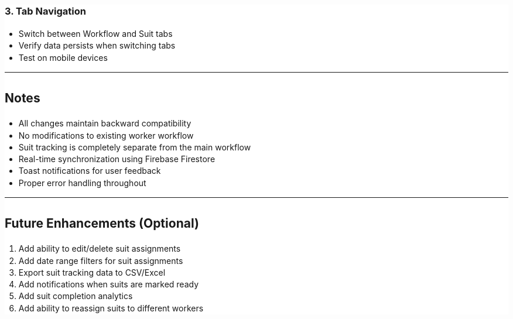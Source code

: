 ### 3. Tab Navigation
- Switch between Workflow and Suit tabs
- Verify data persists when switching tabs
- Test on mobile devices

---

## Notes

- All changes maintain backward compatibility
- No modifications to existing worker workflow
- Suit tracking is completely separate from the main workflow
- Real-time synchronization using Firebase Firestore
- Toast notifications for user feedback
- Proper error handling throughout

---

## Future Enhancements (Optional)

1. Add ability to edit/delete suit assignments
2. Add date range filters for suit assignments
3. Export suit tracking data to CSV/Excel
4. Add notifications when suits are marked ready
5. Add suit completion analytics
6. Add ability to reassign suits to different workers

